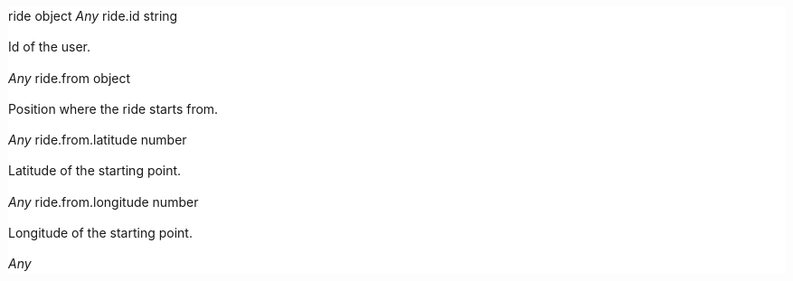 









    
      
<tr>
  <td>ride </td>
  <td>object</td>
  <td></td>
  <td><em>Any</em></td>
</tr>





<tr>
  <td>ride.id </td>
  <td>string</td>
  <td><p>Id of the user.</p>
</td>
  <td><em>Any</em></td>
</tr>









<tr>
  <td>ride.from </td>
  <td>object</td>
  <td><p>Position where the ride starts from.</p>
</td>
  <td><em>Any</em></td>
</tr>





<tr>
  <td>ride.from.latitude </td>
  <td>number</td>
  <td><p>Latitude of the starting point.</p>
</td>
  <td><em>Any</em></td>
</tr>









<tr>
  <td>ride.from.longitude </td>
  <td>number</td>
  <td><p>Longitude of the starting point.</p>
</td>
  <td><em>Any</em></td>
</tr>
